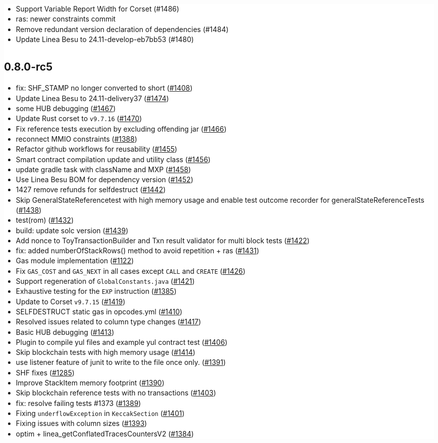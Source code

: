 * Support Variable Report Width for Corset (#1486)
* ras: newer constraints commit
* Remove redundant version declaration of dependencies (#1484)
* Update Linea Besu to 24.11-develop-eb7bb53 (#1480)



## 0.8.0-rc5
* fix: SHF_STAMP no longer converted to short ([#1408](https://github.com/Consensys/linea-tracer/pull/1408))
* Update Linea Besu to 24.11-delivery37 ([#1474](https://github.com/Consensys/linea-tracer/pull/1474))
* some HUB debugging ([#1467](https://github.com/Consensys/linea-tracer/pull/1467))
* Update Rust corset to `v9.7.16` ([#1470](https://github.com/Consensys/linea-tracer/pull/1470))
* Fix reference tests execution by excluding offending jar ([#1466](https://github.com/Consensys/linea-tracer/pull/1466))
* reconnect MMIO constraints ([#1388](https://github.com/Consensys/linea-tracer/pull/1388))
* Refactor github workflows for reusability ([#1455](https://github.com/Consensys/linea-tracer/pull/1455))
* Smart contract compilation update and utility class ([#1456](https://github.com/Consensys/linea-tracer/pull/1456))
* update gradle task with className and MXP ([#1458](https://github.com/Consensys/linea-tracer/pull/1458))
* Use Linea Besu BOM for dependency version ([#1452](https://github.com/Consensys/linea-tracer/pull/1452))
* 1427 remove refunds for selfdestruct ([#1442](https://github.com/Consensys/linea-tracer/pull/1442))
* Skip GeneralStateReferencetest with high memory usage and enable test outcome recorder for generalStateReferenceTests ([#1438](https://github.com/Consensys/linea-tracer/pull/1438))
* test(rom) ([#1432](https://github.com/Consensys/linea-tracer/pull/1432))
* build: update solc version ([#1439](https://github.com/Consensys/linea-tracer/pull/1439))
* Add nonce to ToyTransactionBuilder and Txn result validator for multi block tests ([#1422](https://github.com/Consensys/linea-tracer/pull/1422))
* fix: added numberOfStackRows() method to avoid repetition + ras ([#1431](https://github.com/Consensys/linea-tracer/pull/1431))
* Gas module implementation ([#1122](https://github.com/Consensys/linea-tracer/pull/1122))
* Fix `GAS_COST` and `GAS_NEXT` in all cases except `CALL` and `CREATE` ([#1426](https://github.com/Consensys/linea-tracer/pull/1426))
* Support regeneration of `GlobalConstants.java` ([#1421](https://github.com/Consensys/linea-tracer/pull/1421))
* Exhaustive testing for the `EXP` instruction ([#1385](https://github.com/Consensys/linea-tracer/pull/1385))
* Update to Corset `v9.7.15` ([#1419](https://github.com/Consensys/linea-tracer/pull/1419))
* SELFDESTRUCT static gas in opcodes.yml ([#1410](https://github.com/Consensys/linea-tracer/pull/1410))
* Resolved issues related to column type changes ([#1417](https://github.com/Consensys/linea-tracer/pull/1417))
* Basic HUB debugging ([#1413](https://github.com/Consensys/linea-tracer/pull/1413))
* Plugin to compile yul files and example yul contract test ([#1406](https://github.com/Consensys/linea-tracer/pull/1406))
* Skip blockchain tests with high memory usage ([#1414](https://github.com/Consensys/linea-tracer/pull/1414))
* use listener feature of junit to write to the file once only. ([#1391](https://github.com/Consensys/linea-tracer/pull/1391))
* SHF fixes ([#1285](https://github.com/Consensys/linea-tracer/pull/1285))
* Improve StackItem memory footprint ([#1390](https://github.com/Consensys/linea-tracer/pull/1390))
* Skip blockchain reference tests with no transactions ([#1403](https://github.com/Consensys/linea-tracer/pull/1403))
* fix: resolve failing tests #1373 ([#1389](https://github.com/Consensys/linea-tracer/pull/1389))
* Fixing `underflowException` in `KeccakSection` ([#1401](https://github.com/Consensys/linea-tracer/pull/1401))
* Fixing issues with column sizes ([#1393](https://github.com/Consensys/linea-tracer/pull/1393))
* optim + linea_getConflatedTracesCountersV2  ([#1384](https://github.com/Consensys/linea-tracer/pull/1384))
